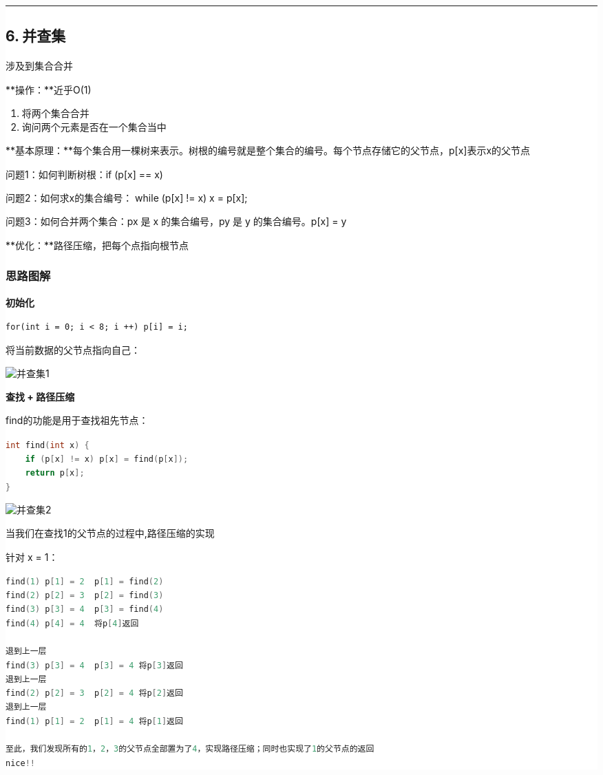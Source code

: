 



------



## 6. 并查集

涉及到集合合并

**操作：**近乎O(1)

1. 将两个集合合并
2. 询问两个元素是否在一个集合当中

**基本原理：**每个集合用一棵树来表示。树根的编号就是整个集合的编号。每个节点存储它的父节点，p[x]表示x的父节点

问题1：如何判断树根：if (p[x] == x)

问题2：如何求x的集合编号： while (p[x] != x) x = p[x];

问题3：如何合并两个集合：px 是 x 的集合编号，py 是 y 的集合编号。p[x] = y

**优化：**路径压缩，把每个点指向根节点

### **思路图解**

**初始化**

```
for(int i = 0; i < 8; i ++) p[i] = i;
```

将当前数据的父节点指向自己：

![并查集1](https://gitee.com/lxxdao/image/raw/master/algorithm/2.6并查集1.png)

**查找 + 路径压缩**

find的功能是用于查找祖先节点：

```c++
int find(int x) {
  	if (p[x] != x) p[x] = find(p[x]);
 	return p[x];
}
```

![并查集2](https://gitee.com/lxxdao/image/raw/master/algorithm/2.6并查集2.png)

当我们在查找1的父节点的过程中,路径压缩的实现

针对 x = 1：

```c++
find(1) p[1] = 2  p[1] = find(2)
find(2) p[2] = 3  p[2] = find(3)
find(3) p[3] = 4  p[3] = find(4)
find(4) p[4] = 4  将p[4]返回

退到上一层
find(3) p[3] = 4  p[3] = 4 将p[3]返回
退到上一层
find(2) p[2] = 3  p[2] = 4 将p[2]返回
退到上一层
find(1) p[1] = 2  p[1] = 4 将p[1]返回

至此，我们发现所有的1，2，3的父节点全部置为了4，实现路径压缩；同时也实现了1的父节点的返回
nice!!
```
